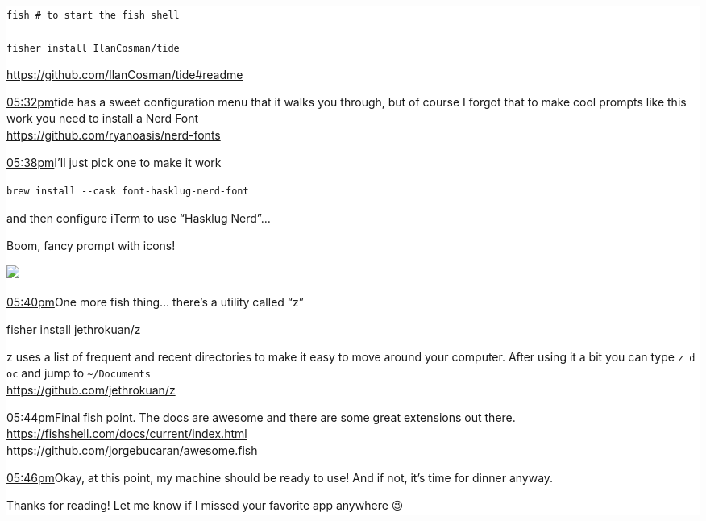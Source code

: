     fish # to start the fish shell

    fisher install IlanCosman/tide  

<https://github.com/IlanCosman/tide#readme>

<span class="tweet-timestamp"><a class="tweet-link" href="https://twitter.com/grrrck/status/1333901922458365953" title="2020-12-01 22:32:55" target="_blank" rel="noopener noreferrer"><i class="fab fa-twitter fa-fw"></i><span class="tweet-timestamp__text">05:32pm</span></a></span>tide has a sweet configuration menu that it walks you through, but of
course I forgot that to make cool prompts like this work you need to
install a Nerd Font  
<https://github.com/ryanoasis/nerd-fonts>

<span class="tweet-timestamp"><a class="tweet-link" href="https://twitter.com/grrrck/status/1333903259254353923" title="2020-12-01 22:38:14" target="_blank" rel="noopener noreferrer"><i class="fab fa-twitter fa-fw"></i><span class="tweet-timestamp__text">05:38pm</span></a></span>I’ll just pick one to make it work

    brew install --cask font-hasklug-nerd-font

and then configure iTerm to use “Hasklug Nerd”…

Boom, fancy prompt with icons!

![](img/EoL53KyXIAc6_e1.jpg)

<span class="tweet-timestamp"><a class="tweet-link" href="https://twitter.com/grrrck/status/1333903809337323520" title="2020-12-01 22:40:25" target="_blank" rel="noopener noreferrer"><i class="fab fa-twitter fa-fw"></i><span class="tweet-timestamp__text">05:40pm</span></a></span>One more fish thing… there’s a utility called “z”

fisher install jethrokuan/z

z uses a list of frequent and recent directories to make it easy to
move around your computer. After using it a bit you can type `z doc`
and jump to `~/Documents`  
<https://github.com/jethrokuan/z>

<span class="tweet-timestamp"><a class="tweet-link" href="https://twitter.com/grrrck/status/1333904861168103427" title="2020-12-01 22:44:36" target="_blank" rel="noopener noreferrer"><i class="fab fa-twitter fa-fw"></i><span class="tweet-timestamp__text">05:44pm</span></a></span>Final fish point. The docs are awesome and there are some great
extensions out
there.  
<https://fishshell.com/docs/current/index.html>  
<https://github.com/jorgebucaran/awesome.fish>

<span class="tweet-timestamp"><a class="tweet-link" href="https://twitter.com/grrrck/status/1333905318217179145" title="2020-12-01 22:46:25" target="_blank" rel="noopener noreferrer"><i class="fab fa-twitter fa-fw"></i><span class="tweet-timestamp__text">05:46pm</span></a></span>Okay, at this point, my machine should be ready to use! And if not,
it’s time for dinner anyway.

Thanks for reading! Let me know if I missed your favorite app anywhere
😉
